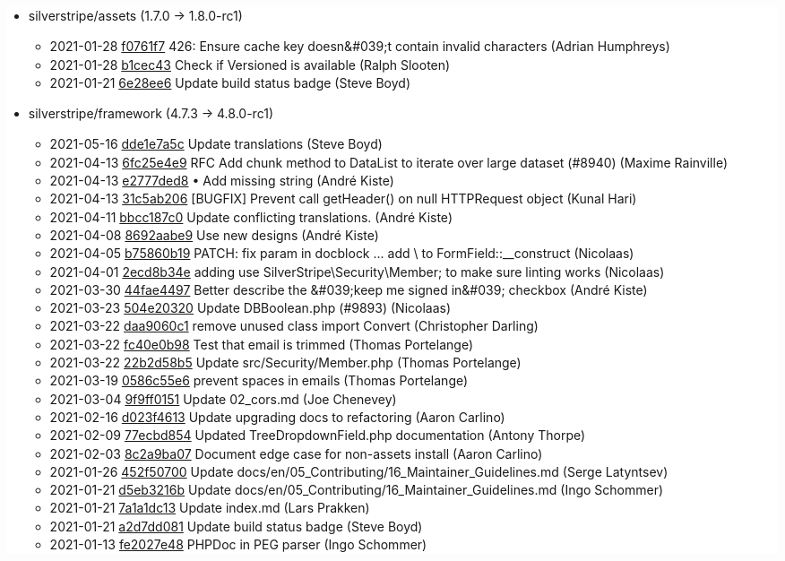 - silverstripe/assets (1.7.0 -&gt; 1.8.0-rc1)
  - 2021-01-28 [f0761f7](https://github.com/silverstripe/silverstripe-assets/commit/f0761f7c15d15b8ed316bfeaf49fa96c6e280fe7) 426: Ensure cache key doesn&amp;#039;t contain invalid characters (Adrian Humphreys)
  - 2021-01-28 [b1cec43](https://github.com/silverstripe/silverstripe-assets/commit/b1cec437d2d476f29f7660b07eba8bc40afdef0e) Check if Versioned is available (Ralph Slooten)
  - 2021-01-21 [6e28ee6](https://github.com/silverstripe/silverstripe-assets/commit/6e28ee688ce48a498388342334348e79b148f93a) Update build status badge (Steve Boyd)

- silverstripe/framework (4.7.3 -&gt; 4.8.0-rc1)
  - 2021-05-16 [dde1e7a5c](https://github.com/silverstripe/silverstripe-framework/commit/dde1e7a5c2df2d0859c46c1f8c02fbce5ebfd7b4) Update translations (Steve Boyd)
  - 2021-04-13 [6fc25e4e9](https://github.com/silverstripe/silverstripe-framework/commit/6fc25e4e9619b001abb4ed223e54cc11758f9695) RFC Add chunk method to DataList to iterate over large dataset (#8940) (Maxime Rainville)
  - 2021-04-13 [e2777ded8](https://github.com/silverstripe/silverstripe-framework/commit/e2777ded8e7800550c6e0c89e3c0782eca678cfc) • Add missing string (André Kiste)
  - 2021-04-13 [31c5ab206](https://github.com/silverstripe/silverstripe-framework/commit/31c5ab20693a59570fe4f9d169fa3e5917a161e1) [BUGFIX] Prevent call getHeader() on null HTTPRequest object (Kunal Hari)
  - 2021-04-11 [bbcc187c0](https://github.com/silverstripe/silverstripe-framework/commit/bbcc187c025d42d24e7dc00f81da96c666bfde42) Update conflicting translations. (André Kiste)
  - 2021-04-08 [8692aabe9](https://github.com/silverstripe/silverstripe-framework/commit/8692aabe9b0bf391b580218a6771d354c17e969e) Use new designs (André Kiste)
  - 2021-04-05 [b75860b19](https://github.com/silverstripe/silverstripe-framework/commit/b75860b195516f1c950f2f46439538f2d525883d) PATCH: fix param in docblock ... add \ to FormField::__construct (Nicolaas)
  - 2021-04-01 [2ecd8b34e](https://github.com/silverstripe/silverstripe-framework/commit/2ecd8b34eeed3d828a77b5145cd8abd5c8241109) adding use SilverStripe\Security\Member; to make sure linting works (Nicolaas)
  - 2021-03-30 [44fae4497](https://github.com/silverstripe/silverstripe-framework/commit/44fae4497b3f141721ec144cded938cbfd081bea) Better describe the &amp;#039;keep me signed in&amp;#039; checkbox (André Kiste)
  - 2021-03-23 [504e20320](https://github.com/silverstripe/silverstripe-framework/commit/504e20320e7a180ef88c817a73342eb8c1d78abf) Update DBBoolean.php (#9893) (Nicolaas)
  - 2021-03-22 [daa9060c1](https://github.com/silverstripe/silverstripe-framework/commit/daa9060c1a5155e6686abe2186c1a0cf953ef977) remove unused class import Convert (Christopher Darling)
  - 2021-03-22 [fc40e0b98](https://github.com/silverstripe/silverstripe-framework/commit/fc40e0b98a4342b08c35e970a4076ae757982198) Test that email is trimmed (Thomas Portelange)
  - 2021-03-22 [22b2d58b5](https://github.com/silverstripe/silverstripe-framework/commit/22b2d58b5addb44b897c694001d2d475bfc62dd9) Update src/Security/Member.php (Thomas Portelange)
  - 2021-03-19 [0586c55e6](https://github.com/silverstripe/silverstripe-framework/commit/0586c55e62c4a393bd9766fb63d1ff87da919067) prevent spaces in emails (Thomas Portelange)
  - 2021-03-04 [9f9ff0151](https://github.com/silverstripe/silverstripe-framework/commit/9f9ff0151e6628e4a1abe42babaa6fcb7c8211b6) Update 02_cors.md (Joe Chenevey)
  - 2021-02-16 [d023f4613](https://github.com/silverstripe/silverstripe-framework/commit/d023f461377bc71b0e82cfc18b6c0763494835b3) Update upgrading docs to refactoring (Aaron Carlino)
  - 2021-02-09 [77ecbd854](https://github.com/silverstripe/silverstripe-framework/commit/77ecbd854dc8b0969e3e2b16880da056dab2d2fa) Updated TreeDropdownField.php documentation (Antony Thorpe)
  - 2021-02-03 [8c2a9ba07](https://github.com/silverstripe/silverstripe-framework/commit/8c2a9ba07a5394c53f7c3a303be38e6692f94de0) Document edge case for non-assets install (Aaron Carlino)
  - 2021-01-26 [452f50700](https://github.com/silverstripe/silverstripe-framework/commit/452f50700f7b5d2cf273297f218e4c37967040db) Update docs/en/05_Contributing/16_Maintainer_Guidelines.md (Serge Latyntsev)
  - 2021-01-21 [d5eb3216b](https://github.com/silverstripe/silverstripe-framework/commit/d5eb3216b353d47b137ed69082f48c6c0bb8fc6c) Update docs/en/05_Contributing/16_Maintainer_Guidelines.md (Ingo Schommer)
  - 2021-01-21 [7a1a1dc13](https://github.com/silverstripe/silverstripe-framework/commit/7a1a1dc132446425d1961e54a6484d22e3e72f82) Update index.md (Lars Prakken)
  - 2021-01-21 [a2d7dd081](https://github.com/silverstripe/silverstripe-framework/commit/a2d7dd081d354c9becee2c11304ecde191eb76c2) Update build status badge (Steve Boyd)
  - 2021-01-13 [fe2027e48](https://github.com/silverstripe/silverstripe-framework/commit/fe2027e4867bd0bf8d5df964f1b4cd47c9876378) PHPDoc in PEG parser (Ingo Schommer)